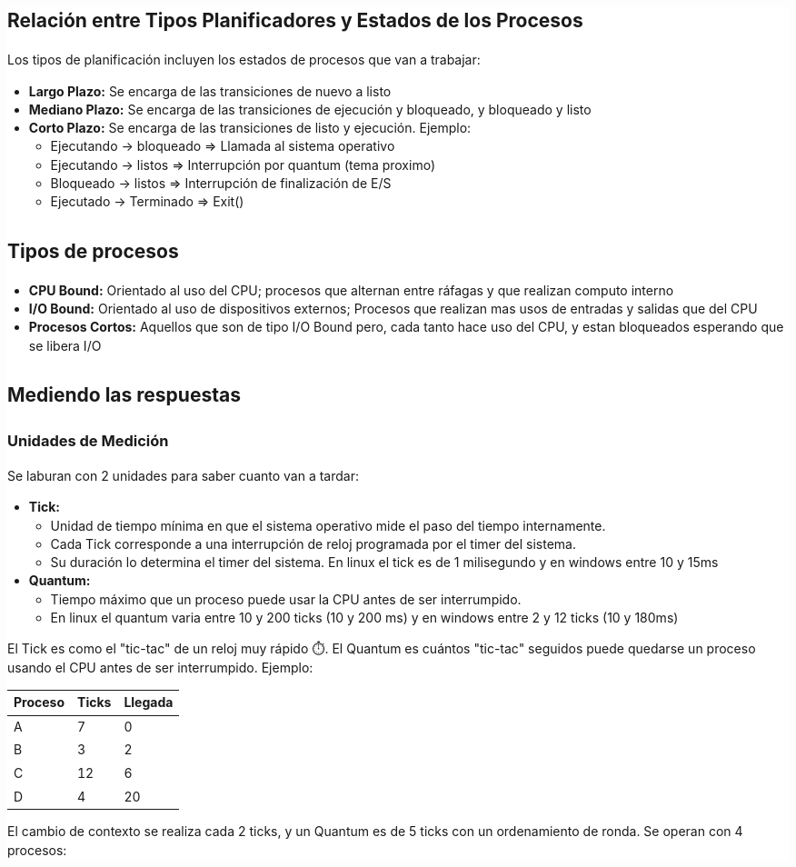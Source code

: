 ## Relación entre Tipos Planificadores y Estados de los Procesos

Los tipos de planificación incluyen los estados de procesos que van a trabajar:

-   **Largo Plazo:** Se encarga de las transiciones de nuevo a listo
-   **Mediano Plazo:** Se encarga de las transiciones de ejecución y bloqueado, y bloqueado y listo
-   **Corto Plazo:** Se encarga de las transiciones de listo y ejecución. Ejemplo:
    -   Ejecutando -> bloqueado => Llamada al sistema operativo
    -   Ejecutando -> listos => Interrupción por quantum (tema proximo)
    -   Bloqueado -> listos => Interrupción de finalización de E/S
    -   Ejecutado -> Terminado => Exit()

## Tipos de procesos

-   **CPU Bound:** Orientado al uso del CPU; procesos que alternan entre ráfagas y que realizan computo interno
-   **I/O Bound:** Orientado al uso de dispositivos externos; Procesos que realizan mas usos de entradas y salidas que del CPU
-   **Procesos Cortos:** Aquellos que son de tipo I/O Bound pero, cada tanto hace uso del CPU, y estan bloqueados esperando que se libera I/O

## Mediendo las respuestas

### Unidades de Medición

Se laburan con 2 unidades para saber cuanto van a tardar:

-   **Tick:**
    -   Unidad de tiempo mínima en que el sistema operativo mide el paso del tiempo internamente.
    -   Cada Tick corresponde a una interrupción de reloj programada por el timer del sistema.
    -   Su duración lo determina el timer del sistema. En linux el tick es de 1 milisegundo y en windows entre 10 y 15ms
-   **Quantum:**
    -   Tiempo máximo que un proceso puede usar la CPU antes de ser interrumpido.
    -   En linux el quantum varia entre 10 y 200 ticks (10 y 200 ms) y en windows entre 2 y 12 ticks (10 y 180ms)

El Tick es como el "tic-tac" de un reloj muy rápido ⏱️. El Quantum es cuántos "tic-tac" seguidos puede quedarse un proceso usando el CPU antes de ser interrumpido. Ejemplo:

| Proceso | Ticks | Llegada |
| ------- | ----- | ------- |
| A       | 7     | 0       |
| B       | 3     | 2       |
| C       | 12    | 6       |
| D       | 4     | 20      |

El cambio de contexto se realiza cada 2 ticks, y un Quantum es de 5 ticks con un ordenamiento de ronda. Se operan con 4 procesos:
